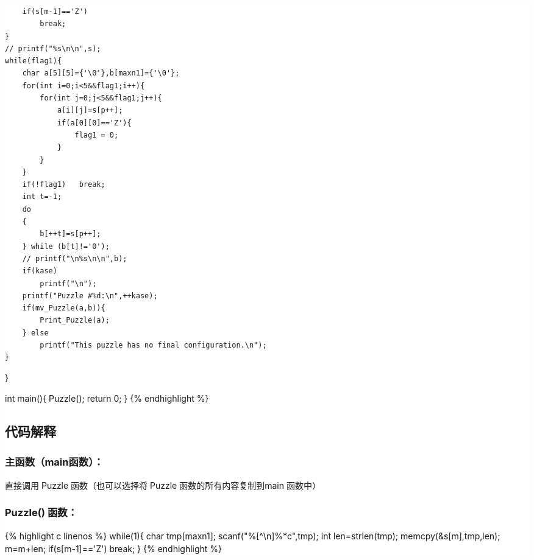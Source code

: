         if(s[m-1]=='Z') 
            break;
    }
    // printf("%s\n\n",s);
    while(flag1){
        char a[5][5]={'\0'},b[maxn1]={'\0'};
        for(int i=0;i<5&&flag1;i++){
            for(int j=0;j<5&&flag1;j++){
                a[i][j]=s[p++];
                if(a[0][0]=='Z'){
                    flag1 = 0;
                }
            }
        }
        if(!flag1)   break;
        int t=-1;
        do
        {
            b[++t]=s[p++];
        } while (b[t]!='0');
        // printf("\n%s\n\n",b);
        if(kase) 
            printf("\n");
        printf("Puzzle #%d:\n",++kase);
        if(mv_Puzzle(a,b)){
            Print_Puzzle(a);
        } else 
            printf("This puzzle has no final configuration.\n");
    }
}

int main(){
    Puzzle();
    return 0;
}
{% endhighlight %}

## 代码解释
### 主函数（main函数）：
直接调用 Puzzle 函数（也可以选择将 Puzzle 函数的所有内容复制到main 函数中）
### Puzzle() 函数：
{% highlight c linenos %}
    while(1){
        char tmp[maxn1];
        scanf("%[^\n]%*c",tmp);
        int len=strlen(tmp);
        memcpy(&s[m],tmp,len);
        m=m+len;
        if(s[m-1]=='Z') 
            break;
    }
{% endhighlight %}


[原题目链接(英文)]: https://uva.onlinejudge.org/index.php?option=com_onlinejudge&Itemid=8&category=4&page=show_problem&problem=163
[题目原文档(英文)]: https://u19417164.ctfile.com/fs/19417164-334684267